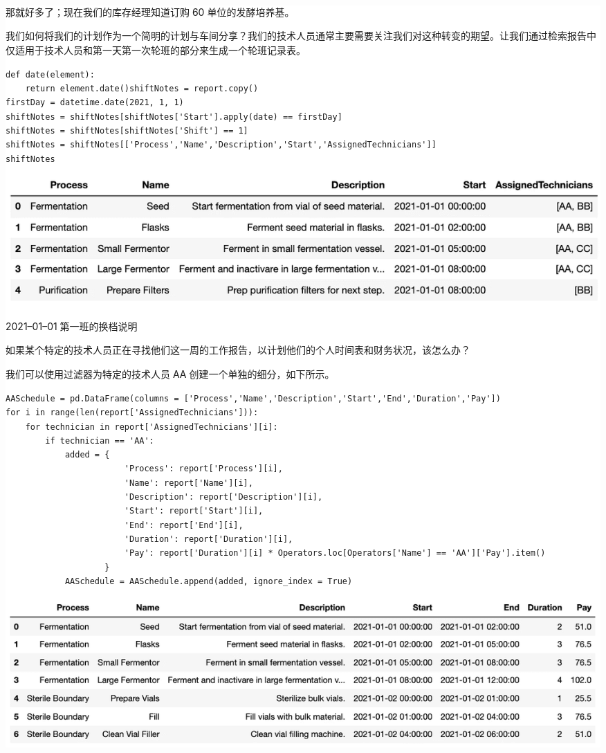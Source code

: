 那就好多了；现在我们的库存经理知道订购 60 单位的发酵培养基。

我们如何将我们的计划作为一个简明的计划与车间分享？我们的技术人员通常主要需要关注我们对这种转变的期望。让我们通过检索报告中仅适用于技术人员和第一天第一次轮班的部分来生成一个轮班记录表。

```
def date(element):
    return element.date()shiftNotes = report.copy()
firstDay = datetime.date(2021, 1, 1)
shiftNotes = shiftNotes[shiftNotes['Start'].apply(date) == firstDay]
shiftNotes = shiftNotes[shiftNotes['Shift'] == 1]
shiftNotes = shiftNotes[['Process','Name','Description','Start','AssignedTechnicians']]
shiftNotes
```

![](img/21bc0ac542d0def854eee64fc16df0c7.png)

2021–01–01 第一班的换档说明

如果某个特定的技术人员正在寻找他们这一周的工作报告，以计划他们的个人时间表和财务状况，该怎么办？

我们可以使用过滤器为特定的技术人员 AA 创建一个单独的细分，如下所示。

```
AASchedule = pd.DataFrame(columns = ['Process','Name','Description','Start','End','Duration','Pay'])
for i in range(len(report['AssignedTechnicians'])):
    for technician in report['AssignedTechnicians'][i]:
        if technician == 'AA':
            added = {
                        'Process': report['Process'][i], 
                        'Name': report['Name'][i], 
                        'Description': report['Description'][i],
                        'Start': report['Start'][i],
                        'End': report['End'][i],
                        'Duration': report['Duration'][i],
                        'Pay': report['Duration'][i] * Operators.loc[Operators['Name'] == 'AA']['Pay'].item()
                    }
            AASchedule = AASchedule.append(added, ignore_index = True)
```

![](img/3fd67ea22811942dce878badfd9abb85.png)
